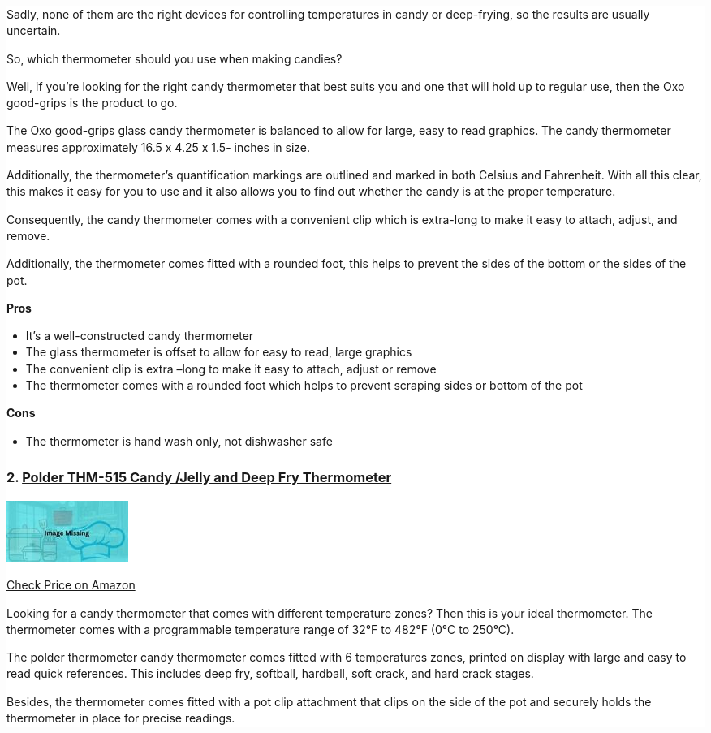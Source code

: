 Sadly, none of them are the right devices for controlling temperatures in candy or deep-frying, so the results are usually uncertain.

So, which thermometer should you use when making candies?

Well, if you’re looking for the right candy thermometer that best suits you and one that will hold up to regular use, then the Oxo good-grips is the product to go.

The Oxo good-grips glass candy thermometer is balanced to allow for large, easy to read graphics. The candy thermometer measures approximately 16.5 x 4.25 x 1.5- inches in size.

Additionally, the thermometer’s quantification markings are outlined and marked in both Celsius and Fahrenheit. With all this clear, this makes it easy for you to use and it also allows you to find out whether the candy is at the proper temperature.

Consequently, the candy thermometer comes with a convenient clip which is extra-long to make it easy to attach, adjust, and remove.

Additionally, the thermometer comes fitted with a rounded foot, this helps to prevent the sides of the bottom or the sides of the pot.

**Pros**

-   It’s a well-constructed candy thermometer
-   The glass thermometer is offset to allow for easy to read, large graphics
-   The convenient clip is extra –long to make it easy to attach, adjust or remove
-   The thermometer comes with a rounded foot which helps to prevent scraping sides or bottom of the pot

**Cons**

-   The thermometer is hand wash only, not dishwasher safe

### **2. [Polder THM-515 Candy /Jelly and Deep Fry Thermometer](https://www.amazon.com/Digital-Baking-Candy-Thermometer-White/dp/B0150DY408?tag=kitchenpot-20)**

![Best Candy Thermometer](images/portablegasgrill.jpg)

[Check Price on Amazon](https://www.amazon.com/Digital-Baking-Candy-Thermometer-White/dp/B0150DY408?tag=kitchenpot-20)

Looking for a candy thermometer that comes with different temperature zones? Then this is your ideal thermometer. The thermometer comes with a programmable temperature range of 32°F to 482°F (0°C to 250°C).

The polder thermometer candy thermometer comes fitted with 6 temperatures zones, printed on display with large and easy to read quick references. This includes deep fry, softball, hardball, soft crack, and hard crack stages.

Besides, the thermometer comes fitted with a pot clip attachment that clips on the side of the pot and securely holds the thermometer in place for precise readings.
